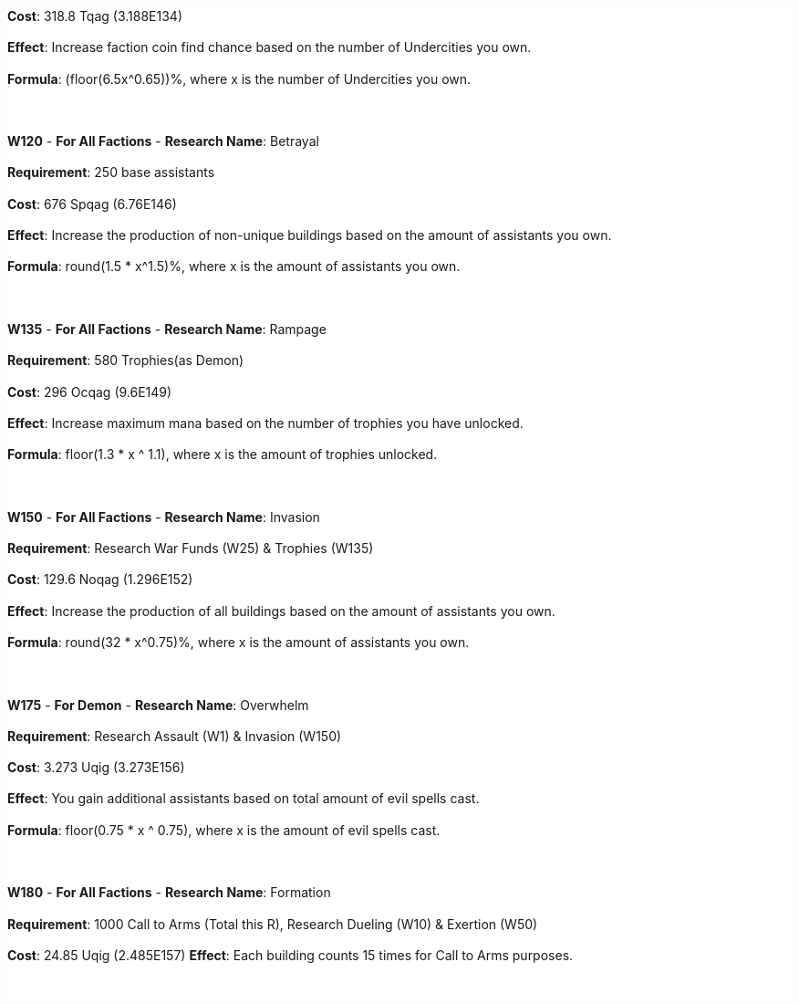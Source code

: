 **Cost**: 318.8 Tqag (3.188E134) 

**Effect**: Increase faction coin find chance based on the number of Undercities you own. 

**Formula**: (floor(6.5x^0.65))%, where x is the number of Undercities you own.

&nbsp;

**W120** - **For All Factions** - **Research Name**: Betrayal 

**Requirement**: 250 base assistants 

**Cost**: 676 Spqag (6.76E146) 

**Effect**: Increase the production of non-unique buildings based on the amount of assistants you own. 

**Formula**: round(1.5 * x^1.5)%, where x is the amount of assistants you own.

&nbsp;

**W135** - **For All Factions** - **Research Name**: Rampage 

**Requirement**: 580 Trophies(as Demon) 

**Cost**: 296 Ocqag (9.6E149) 

**Effect**: Increase maximum mana based on the number of trophies you have unlocked. 

**Formula**: floor(1.3 * x ^ 1.1), where x is the amount of trophies unlocked.

&nbsp;

**W150** - **For All Factions** - **Research Name**: Invasion 

**Requirement**: Research War Funds (W25) &amp; Trophies (W135) 

**Cost**: 129.6 Noqag (1.296E152) 

**Effect**: Increase the production of all buildings based on the amount of assistants you own. 

**Formula**: round(32 * x^0.75)%, where x is the amount of assistants you own.

&nbsp;

**W175** - **For Demon** - **Research Name**: Overwhelm 

**Requirement**: Research Assault (W1) &amp; Invasion (W150) 

**Cost**: 3.273 Uqig (3.273E156) 

**Effect**: You gain additional assistants based on total amount of evil spells cast. 

**Formula**: floor(0.75 * x ^ 0.75), where x is the amount of evil spells cast.

&nbsp;

**W180** - **For All Factions** - **Research Name**: Formation 

**Requirement**: 1000 Call to Arms (Total this R), Research Dueling (W10) &amp; Exertion (W50) 

**Cost**: 24.85 Uqig (2.485E157)  **Effect**: Each building counts 15 times for Call to Arms purposes.

&nbsp;
